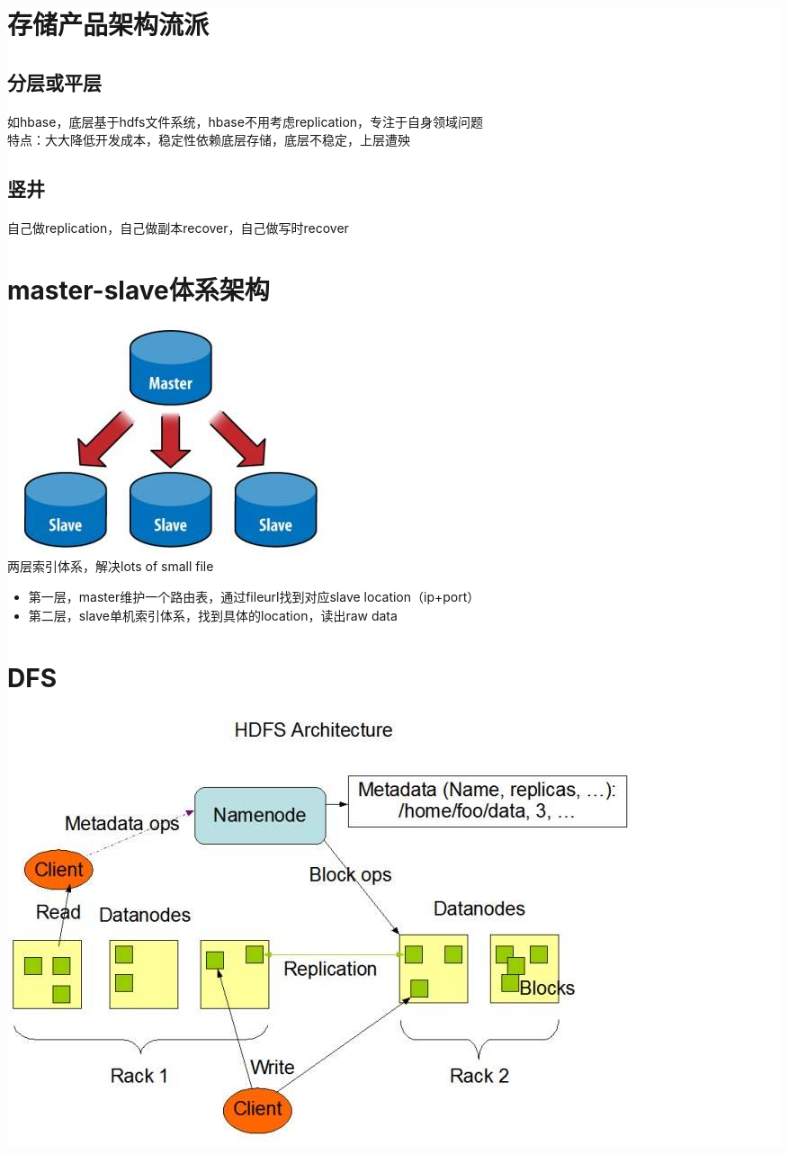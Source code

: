 # 存储产品架构流派
## 分层或平层
如hbase，底层基于hdfs文件系统，hbase不用考虑replication，专注于自身领域问题   
特点：大大降低开发成本，稳定性依赖底层存储，底层不稳定，上层遭殃
## 竖井
自己做replication，自己做副本recover，自己做写时recover

# master-slave体系架构
![master-slave](img/m-s.jpeg)  
两层索引体系，解决lots of small file
* 第一层，master维护一个路由表，通过fileurl找到对应slave location（ip+port）
* 第二层，slave单机索引体系，找到具体的location，读出raw data
# DFS
![hdfs](img/hdfs.jpeg)

